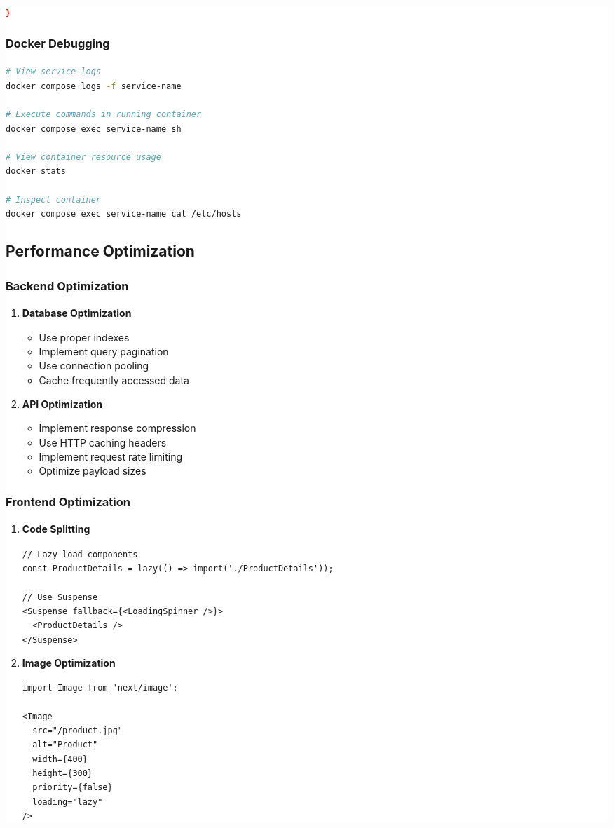 ```json
}
```

### Docker Debugging

```bash
# View service logs
docker compose logs -f service-name

# Execute commands in running container
docker compose exec service-name sh

# View container resource usage
docker stats

# Inspect container
docker compose exec service-name cat /etc/hosts
```

## Performance Optimization

### Backend Optimization

1. **Database Optimization**
   - Use proper indexes
   - Implement query pagination
   - Use connection pooling
   - Cache frequently accessed data

2. **API Optimization**
   - Implement response compression
   - Use HTTP caching headers
   - Implement request rate limiting
   - Optimize payload sizes

### Frontend Optimization

1. **Code Splitting**
   ```tsx
   // Lazy load components
   const ProductDetails = lazy(() => import('./ProductDetails'));
   
   // Use Suspense
   <Suspense fallback={<LoadingSpinner />}>
     <ProductDetails />
   </Suspense>
   ```

2. **Image Optimization**
   ```tsx
   import Image from 'next/image';
   
   <Image
     src="/product.jpg"
     alt="Product"
     width={400}
     height={300}
     priority={false}
     loading="lazy"
   />
   ```
